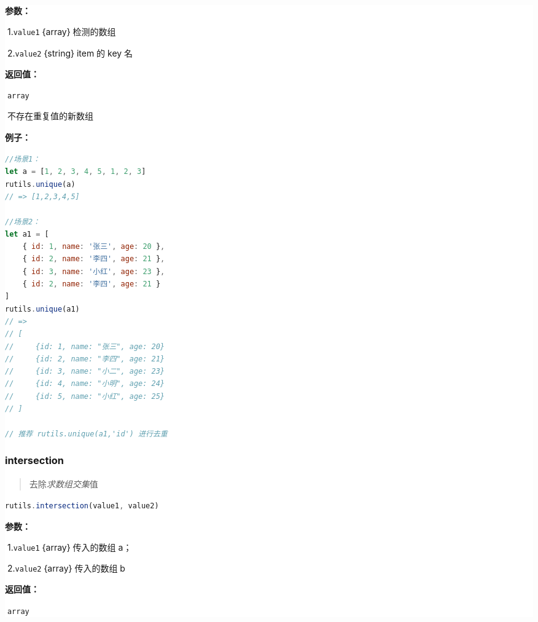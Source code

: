 **参数：**

​ 1.`value1` {array} 检测的数组

​ 2.`value2` {string} item 的 key 名

**返回值：**

​ `array`

​ 不存在重复值的新数组

**例子：**

```javascript
//场景1：
let a = [1, 2, 3, 4, 5, 1, 2, 3]
rutils.unique(a)
// => [1,2,3,4,5]

//场景2：
let a1 = [
    { id: 1, name: '张三', age: 20 },
    { id: 2, name: '李四', age: 21 },
    { id: 3, name: '小红', age: 23 },
    { id: 2, name: '李四', age: 21 }
]
rutils.unique(a1)
// =>
// [
//     {id: 1, name: "张三", age: 20}
//     {id: 2, name: "李四", age: 21}
//     {id: 3, name: "小二", age: 23}
//     {id: 4, name: "小明", age: 24}
//     {id: 5, name: "小红", age: 25}
// ]

// 推荐 rutils.unique(a1,'id') 进行去重
```

### intersection

> 去除*求数组交集*值

```javascript
rutils.intersection(value1, value2)
```

**参数：**

​ 1.`value1` {array} 传入的数组 a；

​ 2.`value2` {array} 传入的数组 b

**返回值：**

​ `array`
